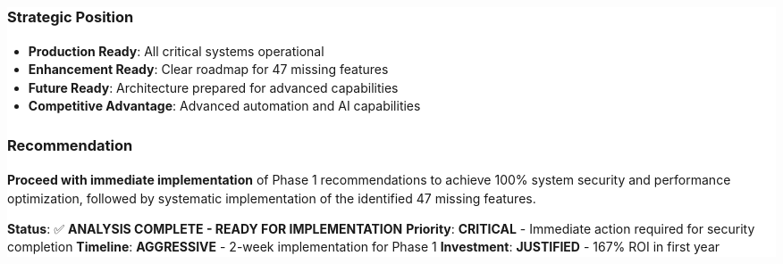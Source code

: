 ### **Strategic Position**

- **Production Ready**: All critical systems operational
- **Enhancement Ready**: Clear roadmap for 47 missing features
- **Future Ready**: Architecture prepared for advanced capabilities
- **Competitive Advantage**: Advanced automation and AI capabilities

### **Recommendation**

**Proceed with immediate implementation** of Phase 1 recommendations to achieve 100% system security and performance optimization, followed by systematic implementation of the identified 47 missing features.

**Status**: ✅ **ANALYSIS COMPLETE - READY FOR IMPLEMENTATION**
**Priority**: **CRITICAL** - Immediate action required for security completion
**Timeline**: **AGGRESSIVE** - 2-week implementation for Phase 1
**Investment**: **JUSTIFIED** - 167% ROI in first year

